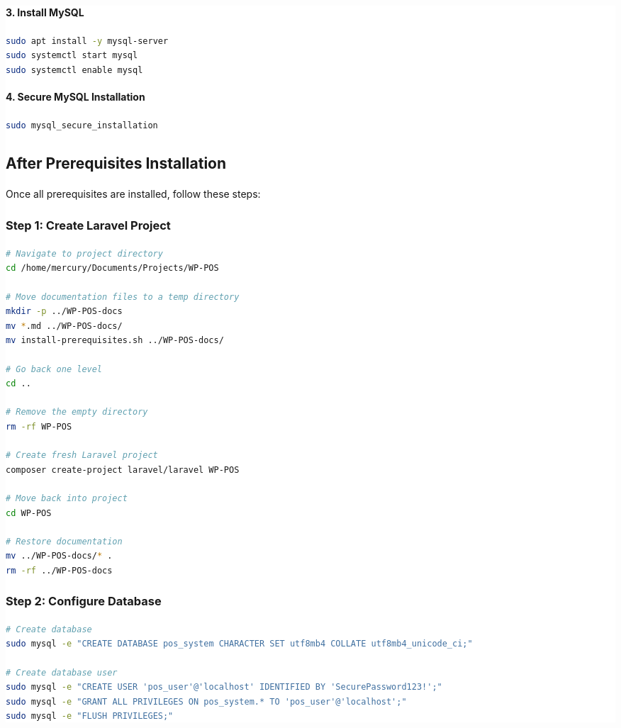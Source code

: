 #### 3. Install MySQL
```bash
sudo apt install -y mysql-server
sudo systemctl start mysql
sudo systemctl enable mysql
```

#### 4. Secure MySQL Installation
```bash
sudo mysql_secure_installation
```

## After Prerequisites Installation

Once all prerequisites are installed, follow these steps:

### Step 1: Create Laravel Project

```bash
# Navigate to project directory
cd /home/mercury/Documents/Projects/WP-POS

# Move documentation files to a temp directory
mkdir -p ../WP-POS-docs
mv *.md ../WP-POS-docs/
mv install-prerequisites.sh ../WP-POS-docs/

# Go back one level
cd ..

# Remove the empty directory
rm -rf WP-POS

# Create fresh Laravel project
composer create-project laravel/laravel WP-POS

# Move back into project
cd WP-POS

# Restore documentation
mv ../WP-POS-docs/* .
rm -rf ../WP-POS-docs
```

### Step 2: Configure Database

```bash
# Create database
sudo mysql -e "CREATE DATABASE pos_system CHARACTER SET utf8mb4 COLLATE utf8mb4_unicode_ci;"

# Create database user
sudo mysql -e "CREATE USER 'pos_user'@'localhost' IDENTIFIED BY 'SecurePassword123!';"
sudo mysql -e "GRANT ALL PRIVILEGES ON pos_system.* TO 'pos_user'@'localhost';"
sudo mysql -e "FLUSH PRIVILEGES;"
```
